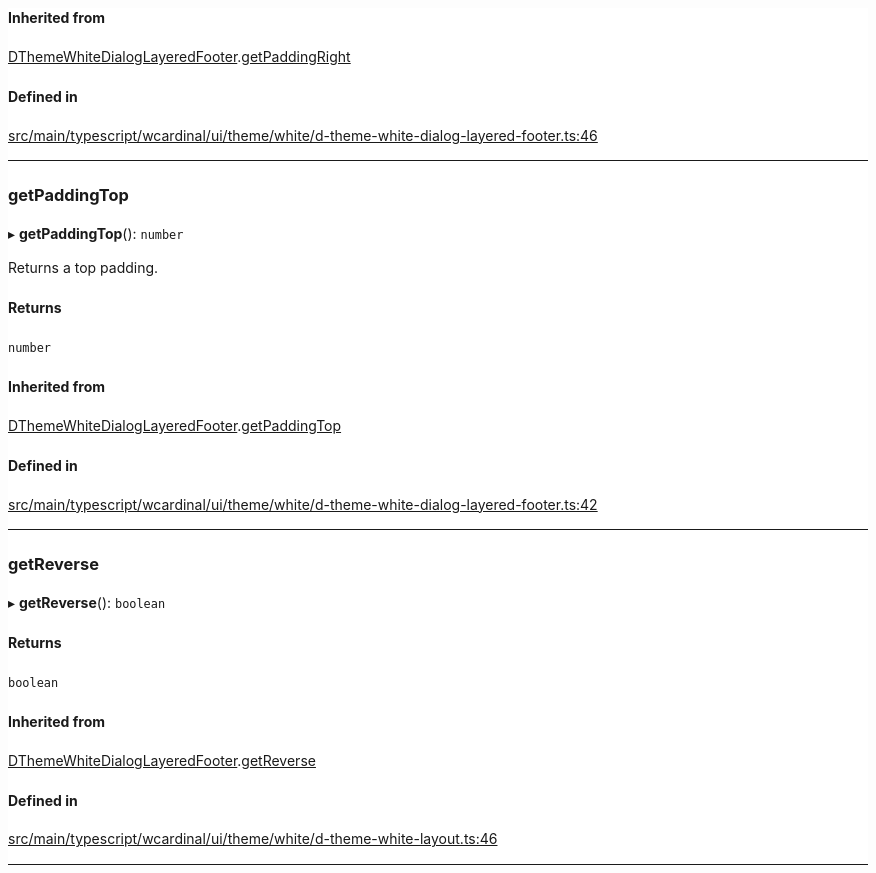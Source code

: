 #### Inherited from

[DThemeWhiteDialogLayeredFooter](DThemeWhiteDialogLayeredFooter.md).[getPaddingRight](DThemeWhiteDialogLayeredFooter.md#getpaddingright)

#### Defined in

[src/main/typescript/wcardinal/ui/theme/white/d-theme-white-dialog-layered-footer.ts:46](https://github.com/winter-cardinal/winter-cardinal-ui/blob/v0.457.0/src/main/typescript/wcardinal/ui/theme/white/d-theme-white-dialog-layered-footer.ts#L46)

___

### getPaddingTop

▸ **getPaddingTop**(): `number`

Returns a top padding.

#### Returns

`number`

#### Inherited from

[DThemeWhiteDialogLayeredFooter](DThemeWhiteDialogLayeredFooter.md).[getPaddingTop](DThemeWhiteDialogLayeredFooter.md#getpaddingtop)

#### Defined in

[src/main/typescript/wcardinal/ui/theme/white/d-theme-white-dialog-layered-footer.ts:42](https://github.com/winter-cardinal/winter-cardinal-ui/blob/v0.457.0/src/main/typescript/wcardinal/ui/theme/white/d-theme-white-dialog-layered-footer.ts#L42)

___

### getReverse

▸ **getReverse**(): `boolean`

#### Returns

`boolean`

#### Inherited from

[DThemeWhiteDialogLayeredFooter](DThemeWhiteDialogLayeredFooter.md).[getReverse](DThemeWhiteDialogLayeredFooter.md#getreverse)

#### Defined in

[src/main/typescript/wcardinal/ui/theme/white/d-theme-white-layout.ts:46](https://github.com/winter-cardinal/winter-cardinal-ui/blob/v0.457.0/src/main/typescript/wcardinal/ui/theme/white/d-theme-white-layout.ts#L46)

___
